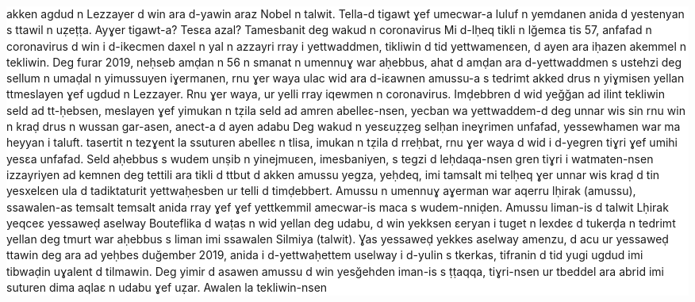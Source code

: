 akken agdud n Lezzayer d win
ara d-yawin araz Nobel n talwit.
Tella-d tigawt ɣef umecwar-a
luluf n yemdanen anida d
yestenyan s ttawil n uẓeṭṭa.
Ayɣer tigawt-a? Tesɛa azal?
Tamesbanit deg wakud n coronavirus
Mi d-lḥeq tikli n lğemɛa tis 57,
anfafad n coronavirus d win i
d-ikecmen daxel n yal n azzayri
rray i yettwaddmen, tikliwin d
tid yettwamenɛen, d ayen ara
iḥazen akemmel n tekliwin.
Deg furar 2019, neḥseb amḍan
n 56 n smanat n umennuɣ war
aḥebbus, ahat d amḍan ara
d-yettwaddmen s ustehzi deg
sellum n umaḍal n yimussuyen
iɣermanen, rnu ɣer waya ulac
wid ara d-iɛawnen amussu-a s
tedrimt akked drus n yiɣmisen
yellan ttmeslayen ɣef ugdud n Lezzayer.
Rnu ɣer waya, ur yelli rray iqewmen n
coronavirus. Imḍebbren d wid
yeğğan ad ilint tekliwin seld ad
tt-ḥebsen, meslayen ɣef
yimukan n tẓila seld ad amren abelleɛ-nsen, yecban
wa yettwaddem-d deg unnar
wis sin rnu win n kraḍ drus n
wussan gar-asen, anect-a d ayen adabu Deg wakud n yesɛuẓẓeg selḥan ineɣrimen unfafad,
yessewhamen war ma heyyan i taluft.
tasertit n tezɣent la ssuturen
abelleɛ n tlisa, imukan n tẓila
d rreḥbat, rnu ɣer waya d wid i d-yegren
tiɣri ɣef umihi
yesɛa unfafad. Seld aḥebbus
s wudem unṣib n yinejmuɛen,
imesbaniyen, s tegzi d leḥdaqa-nsen gren tiɣri i watmaten-nsen
izzayriyen ad kemnen deg
tettili ara tikli d ttbut d akken
amussu yegza, yeḥdeq, imi
tamsalt mi telḥeq ɣer unnar
wis kraḍ d tin yesxelɛen ula d
tadiktaturit yettwaḥesben ur
telli d timḍebbert. Amussu n
umennuɣ aɣerman war aqerru lḥirak (amussu), ssawalen-as temsalt temsalt anida rray ɣef ɣef
yettkemmil amecwar-is maca s wudem-nniḍen.
Amussu liman-is d talwit Lḥirak yeqceɛ yessaweḍ
aselway Bouteflika d waṭas n
wid yellan deg udabu, d win
yekksen ɛeryan i tuget n lexdeɛ
d tukerḍa n tedrimt yellan deg
tmurt war aḥebbus s liman imi
ssawalen Silmiya (talwit).
Ɣas yessaweḍ yekkes aselway
amenzu, d acu ur yessaweḍ ttawin deg
ara ad yeḥbes duğember 2019,
anida i d-yettwaḥettem uselway
i d-yulin s tkerkas, tifranin d tid
yugi ugdud imi tibwaḍin uɣalent
d tilmawin. Deg yimir d asawen
amussu d win yesğehden iman-is s ṭṭaqqa, tiɣri-nsen ur tbeddel
ara abrid imi suturen dima
aqlaɛ n udabu ɣef uẓar. Awalen la tekliwin-nsen